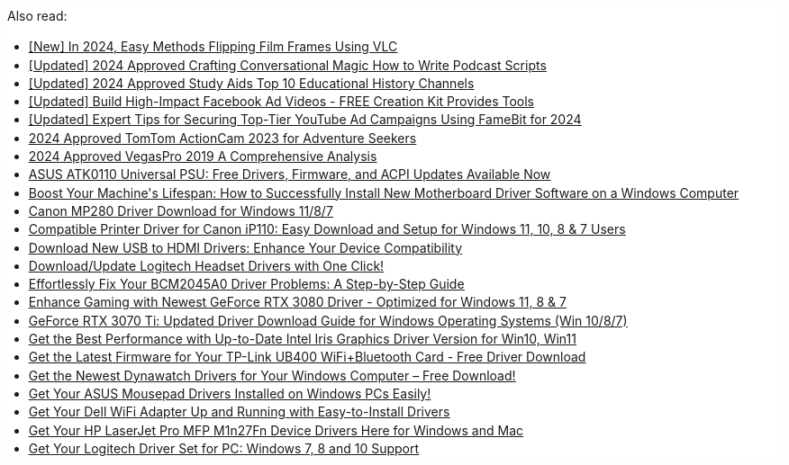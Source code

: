 <span class="atpl-alsoreadstyle">Also read:</span>
<div><ul>
<li><a href="https://video-screen-grab.techidaily.com/new-in-2024-easy-methods-flipping-film-frames-using-vlc/"><u>[New] In 2024, Easy Methods  Flipping Film Frames Using VLC</u></a></li>
<li><a href="https://vp-tips.techidaily.com/updated-2024-approved-crafting-conversational-magic-how-to-write-podcast-scripts/"><u>[Updated] 2024 Approved  Crafting Conversational Magic  How to Write Podcast Scripts</u></a></li>
<li><a href="https://youtube-zero.techidaily.com/ed-2024-approved-study-aids-top-10-educational-history-channels/"><u>[Updated] 2024 Approved  Study Aids  Top 10 Educational History Channels</u></a></li>
<li><a href="https://facebook-video-content.techidaily.com/updated-build-high-impact-facebook-ad-videos-free-creation-kit-provides-tools/"><u>[Updated] Build High-Impact Facebook Ad Videos - FREE Creation Kit Provides Tools</u></a></li>
<li><a href="https://facebook-video-footage.techidaily.com/updated-expert-tips-for-securing-top-tier-youtube-ad-campaigns-using-famebit-for-2024/"><u>[Updated] Expert Tips for Securing Top-Tier YouTube Ad Campaigns Using FameBit for 2024</u></a></li>
<li><a href="https://fox-boxes.techidaily.com/2024-approved-tomtom-actioncam-2023-for-adventure-seekers/"><u>2024 Approved  TomTom ActionCam 2023 for Adventure Seekers</u></a></li>
<li><a href="https://fox-info.techidaily.com/2024-approved-vegaspro-2019-a-comprehensive-analysis/"><u>2024 Approved  VegasPro 2019  A Comprehensive Analysis</u></a></li>
<li><a href="https://win-dash.techidaily.com/asus-atk0110-universal-psu-free-drivers-firmware-and-acpi-updates-available-now/"><u>ASUS ATK0110 Universal PSU: Free Drivers, Firmware, and ACPI Updates Available Now</u></a></li>
<li><a href="https://win-dash.techidaily.com/boost-your-machines-lifespan-how-to-successfully-install-new-motherboard-driver-software-on-a-windows-computer/"><u>Boost Your Machine's Lifespan: How to Successfully Install New Motherboard Driver Software on a Windows Computer</u></a></li>
<li><a href="https://win-dash.techidaily.com/canon-mp280-driver-download-for-windows-1187/"><u>Canon MP280 Driver Download for Windows 11/8/7</u></a></li>
<li><a href="https://hardware-help.techidaily.com/compatible-printer-driver-for-canon-ip110-easy-download-and-setup-for-windows-11-10-8-and-7-users/"><u>Compatible Printer Driver for Canon iP110: Easy Download and Setup for Windows 11, 10, 8 & 7 Users</u></a></li>
<li><a href="https://win-dash.techidaily.com/download-new-usb-to-hdmi-drivers-enhance-your-device-compatibility/"><u>Download New USB to HDMI Drivers: Enhance Your Device Compatibility</u></a></li>
<li><a href="https://win-dash.techidaily.com/1722972753134-downloadupdate-logitech-headset-drivers-with-one-click/"><u>Download/Update Logitech Headset Drivers with One Click!</u></a></li>
<li><a href="https://win-dash.techidaily.com/effortlessly-fix-your-bcm2045a0-driver-problems-a-step-by-step-guide/"><u>Effortlessly Fix Your BCM2045A0 Driver Problems: A Step-by-Step Guide</u></a></li>
<li><a href="https://win-dash.techidaily.com/enhance-gaming-with-newest-geforce-rtx-3080-driver-optimized-for-windows-11-8-and-7/"><u>Enhance Gaming with Newest GeForce RTX 3080 Driver - Optimized for Windows 11, 8 & 7</u></a></li>
<li><a href="https://win-dash.techidaily.com/geforce-rtx-3070-ti-updated-driver-download-guide-for-windows-operating-systems-win-1087/"><u>GeForce RTX 3070 Ti: Updated Driver Download Guide for Windows Operating Systems (Win 10/8/7)</u></a></li>
<li><a href="https://win-dash.techidaily.com/get-the-best-performance-with-up-to-date-intel-iris-graphics-driver-version-for-win10-win11/"><u>Get the Best Performance with Up-to-Date Intel Iris Graphics Driver Version for Win10, Win11</u></a></li>
<li><a href="https://win-dash.techidaily.com/get-the-latest-firmware-for-your-tp-link-ub400-wifiplusbluetooth-card-free-driver-download/"><u>Get the Latest Firmware for Your TP-Link UB400 WiFi+Bluetooth Card - Free Driver Download</u></a></li>
<li><a href="https://win-dash.techidaily.com/1722960955658-get-the-newest-dynawatch-drivers-for-your-windows-computer-free-download/"><u>Get the Newest Dynawatch Drivers for Your Windows Computer – Free Download!</u></a></li>
<li><a href="https://win-dash.techidaily.com/1722962574774-get-your-asus-mousepad-drivers-installed-on-windows-pcs-easily/"><u>Get Your ASUS Mousepad Drivers Installed on Windows PCs Easily!</u></a></li>
<li><a href="https://win-dash.techidaily.com/get-your-dell-wifi-adapter-up-and-running-with-easy-to-install-drivers/"><u>Get Your Dell WiFi Adapter Up and Running with Easy-to-Install Drivers</u></a></li>
<li><a href="https://win-dash.techidaily.com/get-your-hp-laserjet-pro-mfp-m1n27fn-device-drivers-here-for-windows-and-mac/"><u>Get Your HP LaserJet Pro MFP M1n27Fn Device Drivers Here for Windows and Mac</u></a></li>
<li><a href="https://win-dash.techidaily.com/get-your-logitech-driver-set-for-pc-windows-7-8-and-10-support/"><u>Get Your Logitech Driver Set for PC: Windows 7, 8 and 10 Support</u></a></li>